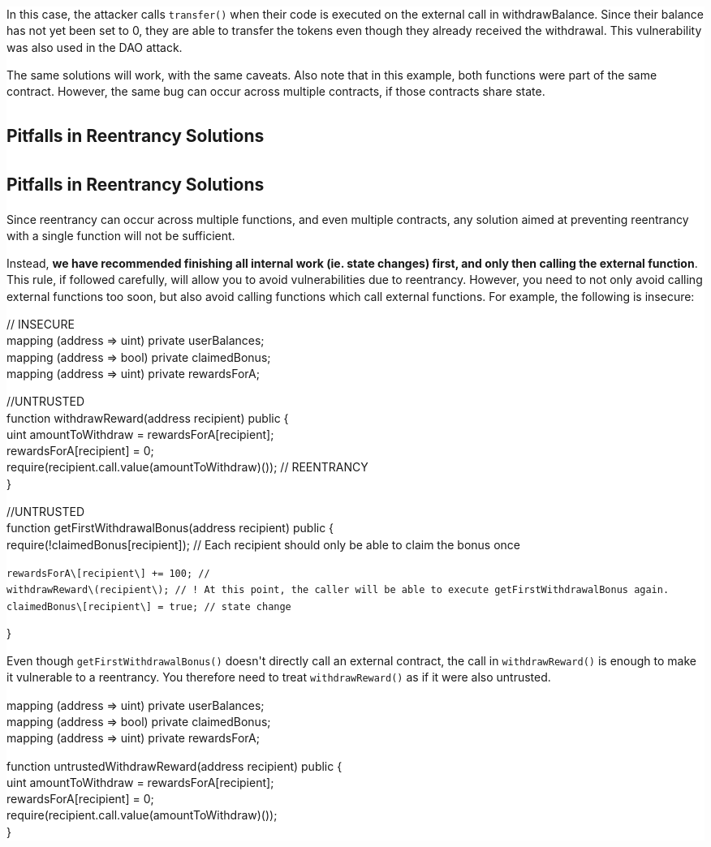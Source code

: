 In this case, the attacker calls `transfer()` when their code is executed on the external call in withdrawBalance. Since their balance has not yet been set to 0, they are able to transfer the tokens even though they already received the withdrawal. This vulnerability was also used in the DAO attack.

The same solutions will work, with the same caveats. Also note that in this example, both functions were part of the same contract. However, the same bug can occur across multiple contracts, if those contracts share state.

## Pitfalls in Reentrancy Solutions

## Pitfalls in Reentrancy Solutions

Since reentrancy can occur across multiple functions, and even multiple contracts, any solution aimed at preventing reentrancy with a single function will not be sufficient.

Instead, **we have recommended finishing all internal work \(ie. state changes\) first, and only then calling the external function**. This rule, if followed carefully, will allow you to avoid vulnerabilities due to reentrancy. However, you need to not only avoid calling external functions too soon, but also avoid calling functions which call external functions. For example, the following is insecure:

// INSECURE  
mapping \(address =&gt; uint\) private userBalances;  
mapping \(address =&gt; bool\) private claimedBonus;  
mapping \(address =&gt; uint\) private rewardsForA;

//UNTRUSTED  
function withdrawReward\(address recipient\) public {  
    uint amountToWithdraw = rewardsForA\[recipient\];  
    rewardsForA\[recipient\] = 0;  
    require\(recipient.call.value\(amountToWithdraw\)\(\)\); // REENTRANCY  
}

//UNTRUSTED  
function getFirstWithdrawalBonus\(address recipient\) public {  
    require\(!claimedBonus\[recipient\]\); // Each recipient should only be able to claim the bonus once

    rewardsForA\[recipient\] += 100; //  
    withdrawReward\(recipient\); // ! At this point, the caller will be able to execute getFirstWithdrawalBonus again.  
    claimedBonus\[recipient\] = true; // state change  
}

Even though `getFirstWithdrawalBonus()` doesn't directly call an external contract, the call in `withdrawReward()` is enough to make it vulnerable to a reentrancy. You therefore need to treat `withdrawReward()` as if it were also untrusted.

mapping \(address =&gt; uint\) private userBalances;  
mapping \(address =&gt; bool\) private claimedBonus;  
mapping \(address =&gt; uint\) private rewardsForA;

function untrustedWithdrawReward\(address recipient\) public {  
    uint amountToWithdraw = rewardsForA\[recipient\];  
    rewardsForA\[recipient\] = 0;  
    require\(recipient.call.value\(amountToWithdraw\)\(\)\);  
}
